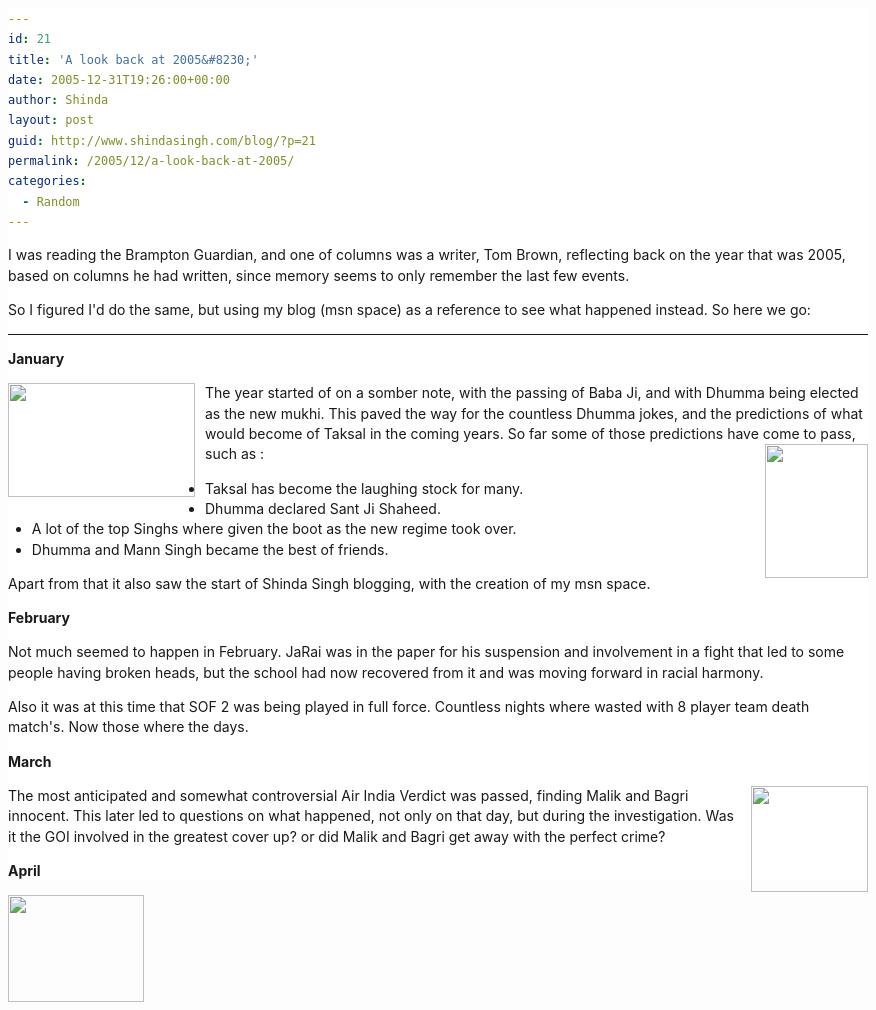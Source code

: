 ```yaml
---
id: 21
title: 'A look back at 2005&#8230;'
date: 2005-12-31T19:26:00+00:00
author: Shinda
layout: post
guid: http://www.shindasingh.com/blog/?p=21
permalink: /2005/12/a-look-back-at-2005/
categories:
  - Random
---
```

<a onblur="try {parent.deselectBloggerImageGracefully();} catch(e) {}" href="http://www.shindasingh.com/blog/uploaded_images/Picture" jpg=""><img style="margin: 0pt 0pt 10px 10px; float: right; cursor: pointer;" src="http://www.shindasingh.com/blog/uploaded_images/Picture" jpg="" alt="" border="0" /></a>I was reading the Brampton Guardian, and one of columns was a writer, Tom Brown, reflecting back on the year that was 2005, based on columns he had written, since memory seems to only remember the last few events.

So I figured I'd do the same, but using my blog (msn space) as a reference to see what happened instead. So here we go:

* * *

**January**</p> 

<a onblur="try {parent.deselectBloggerImageGracefully();} catch(e) {}" href="http://www.shindasingh.com/blog/uploaded_images/Untitled-11-780013.jpg"><img style="margin: 0pt 10px 10px 0pt; float: left; cursor: pointer; width: 187px; height: 114px;" src="http://www.shindasingh.com/blog/uploaded_images/Untitled-11-772402.jpg" alt="" border="0" /></a>The year started of on a somber note, with the passing of Baba Ji, and with Dhumma being elected as the new mukhi. This paved the way for the countless Dhumma jokes, and the predictions of what would become of Taksal in the coming years. So far some of those predictions have come to pass, such as :<a onblur="try {parent.deselectBloggerImageGracefully();} catch(e) {}" href="http://www.shindasingh.com/blog/uploaded_images/pun4-741070.jpg"><img style="margin: 0pt 0pt 10px 10px; float: right; cursor: pointer; width: 103px; height: 134px;" src="http://www.shindasingh.com/blog/uploaded_images/pun4-739069.jpg" alt="" border="0" /></a>

  * Taksal has become the laughing stock for many.
  * Dhumma declared Sant Ji Shaheed.
  * A lot of the top Singhs where given the boot as the new regime took over.
  * Dhumma and Mann Singh became the best of friends.

Apart from that it also saw the start of Shinda Singh blogging, with the creation of my msn space.

**February**
  
Not much seemed to happen in February. JaRai was in the paper for his suspension and involvement in a fight that led to some people having broken heads, but the school had now recovered from it and was moving forward in racial harmony. 

Also it was at this time that SOF 2 was being played in full force. Countless nights where wasted with 8 player team death match's. Now those where the days.

**March**

<a onblur="try {parent.deselectBloggerImageGracefully();} catch(e) {}" href="http://www.shindasingh.com/blog/uploaded_images/bagri_malik_cp_7292052-710185.jpg"><img style="margin: 0pt 0pt 10px 10px; float: right; cursor: pointer; width: 117px; height: 106px;" src="http://www.shindasingh.com/blog/uploaded_images/bagri_malik_cp_7292052-707997.jpg" alt="" border="0" /></a>

The most anticipated and somewhat controversial Air India Verdict was passed, finding Malik and Bagri innocent. This later led to questions on what happened, not only on that day, but during the investigation. Was it the GOI involved in the greatest cover up? or did Malik and Bagri get away with the perfect crime? 

<p style="font-weight: bold;">
  April
</p>

<a onblur="try {parent.deselectBloggerImageGracefully();} catch(e) {}" href="http://www.shindasingh.com/blog/uploaded_images/popejp-704317.jpg"><img style="margin: 0pt 10px 10px 0pt; float: left; cursor: pointer; width: 136px; height: 107px;" src="http://www.shindasingh.com/blog/uploaded_images/popejp-702566.jpg" alt="" border="0" /></a>
